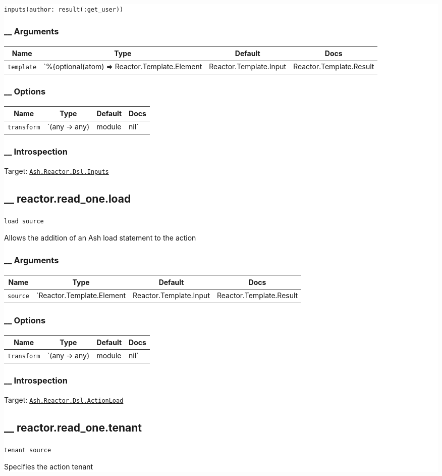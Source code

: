     
    
    inputs(author: result(:get_user))
    

###  __ Arguments

Name| Type| Default| Docs  
---|---|---|---  
`template`| `%{optional(atom) => Reactor.Template.Element | Reactor.Template.Input | Reactor.Template.Result | Reactor.Template.Value} | keyword(Reactor.Template.Element | Reactor.Template.Input | Reactor.Template.Result | Reactor.Template.Value)`| |   
  
###  __ Options

Name| Type| Default| Docs  
---|---|---|---  
`transform`| `(any -> any) | module | nil`| | An optional transformation function which will transform the inputs before executing the action.  
  
###  __ Introspection

Target: [`Ash.Reactor.Dsl.Inputs`](external_link)

##  __ reactor.read_one.load
    
    
    load source

Allows the addition of an Ash load statement to the action

###  __ Arguments

Name| Type| Default| Docs  
---|---|---|---  
`source`| `Reactor.Template.Element | Reactor.Template.Input | Reactor.Template.Result | Reactor.Template.Value`| | What to use as the source of the load  
  
###  __ Options

Name| Type| Default| Docs  
---|---|---|---  
`transform`| `(any -> any) | module | nil`| | An optional transformation function which can be used to modify the load before it is passed to the action.  
  
###  __ Introspection

Target: [`Ash.Reactor.Dsl.ActionLoad`](external_link)

##  __ reactor.read_one.tenant
    
    
    tenant source

Specifies the action tenant
